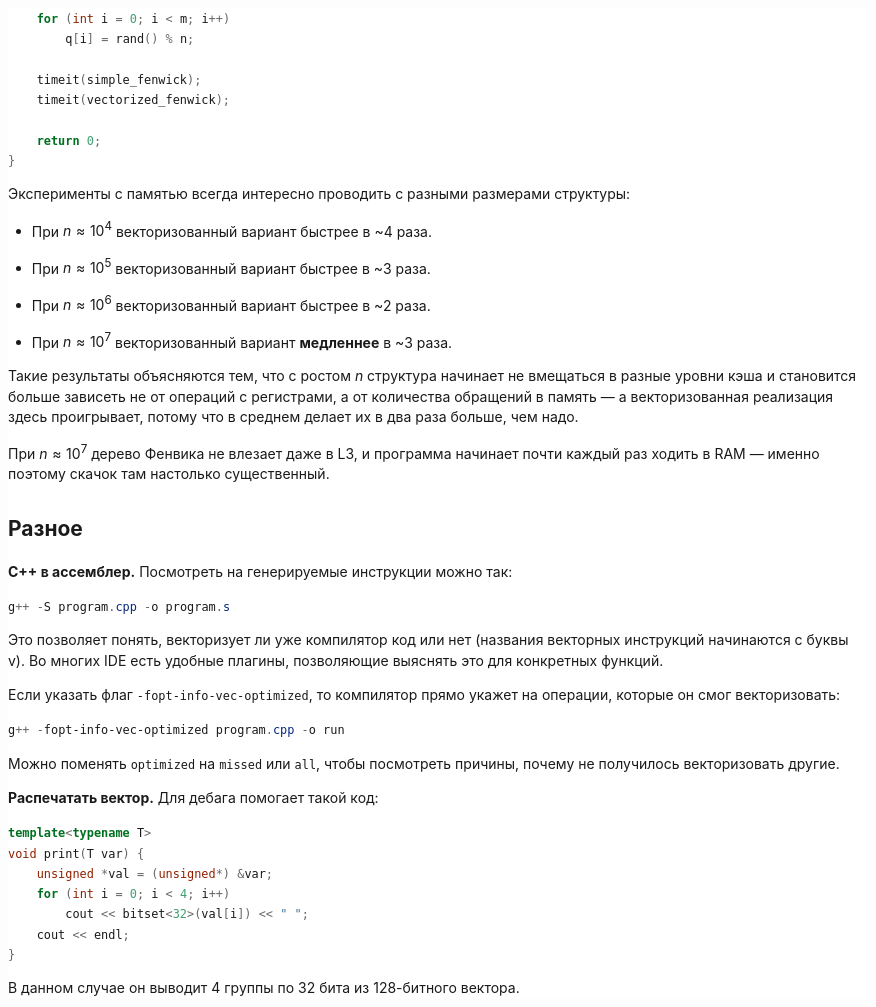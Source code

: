 ```cpp
    for (int i = 0; i < m; i++)
        q[i] = rand() % n;

    timeit(simple_fenwick);
    timeit(vectorized_fenwick);

    return 0;
}
```

Эксперименты с памятью всегда интересно проводить с разными размерами структуры:

* При $n \approx 10^4$ векторизованный вариант быстрее в ~4 раза.

* При $n \approx 10^5$ векторизованный вариант быстрее в ~3 раза.

* При $n \approx 10^6$ векторизованный вариант быстрее в ~2 раза.

* При $n \approx 10^7$ векторизованный вариант **медленнее** в ~3 раза.

Такие результаты объясняются тем, что с ростом $n$ структура начинает не вмещаться в разные уровни кэша и становится больше зависеть не от операций  с регистрами, а от количества обращений в память — а векторизованная реализация здесь проигрывает, потому что в среднем делает их в два раза больше, чем надо.

При $n \approx 10^7$ дерево Фенвика не влезает даже в L3, и программа начинает почти каждый раз ходить в RAM — именно поэтому скачок там настолько существенный.

## Разное

**С++ в ассемблер.**  Посмотреть на генерируемые инструкции можно так:

```powershell
g++ -S program.cpp -o program.s
```

Это позволяет понять, векторизует ли уже компилятор код или нет (названия векторных инструкций начинаются с буквы v). Во многих IDE есть удобные плагины, позволяющие выяснять это для конкретных функций.

Если указать флаг `-fopt-info-vec-optimized`, то компилятор прямо укажет на операции, которые он смог векторизовать:

```powershell
g++ -fopt-info-vec-optimized program.cpp -o run
```

Можно поменять `optimized` на  `missed` или `all`, чтобы посмотреть причины, почему не получилось векторизовать другие.

**Распечатать вектор.** Для дебага помогает такой код:

```c++
template<typename T>
void print(T var) {
    unsigned *val = (unsigned*) &var;
    for (int i = 0; i < 4; i++)
        cout << bitset<32>(val[i]) << " ";
    cout << endl;
}
```

В данном случае он выводит 4 группы по 32 бита из 128-битного вектора.
